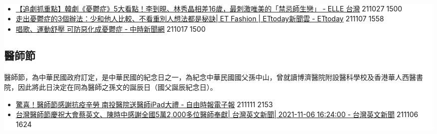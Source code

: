 - [【追劇抓重點】韓劇《憂鬱症》5大看點！李到晛、林秀晶相差16歲，最刺激唯美的「禁忌師生戀」 - ELLE 台灣](https://www.elle.com/tw/entertainment/drama/g38045838/korean-drama-melancolia/ "【追劇抓重點】韓劇《憂鬱症》5大看點！李到晛、林秀晶相差16歲，最刺激唯美的「禁忌師生戀」 - ELLE 台灣") 211027 1500
- [走出憂鬱症的3個辦法：少和他人比較、不看重別人想法都是秘訣| ET Fashion | ETtoday新聞雲 - ETtoday](https://fashion.ettoday.net/news/2118561 "走出憂鬱症的3個辦法：少和他人比較、不看重別人想法都是秘訣| ET Fashion | ETtoday新聞雲 - ETtoday") 211107 1558
- [唱歌、運動舒壓 可防惡化成憂鬱症 - 中時新聞網](https://www.chinatimes.com/newspapers/20211017000420-260114 "唱歌、運動舒壓 可防惡化成憂鬱症 - 中時新聞網") 211017 1500

## 醫師節

醫師節，為中華民國政府訂定，是中華民國的紀念日之一，為紀念中華民國國父孫中山，曾就讀博濟醫院附設醫科學校及香港華人西醫書院，因此將此日決定在同為醫師之孫文的誕辰日（國父誕辰紀念日）。
- [驚喜！醫師節感謝抗疫辛勞 南投醫院送醫師iPad大禮 - 自由時報電子報](https://news.ltn.com.tw/news/life/breakingnews/3733778 "驚喜！醫師節感謝抗疫辛勞 南投醫院送醫師iPad大禮 - 自由時報電子報") 211111 2153
- [台灣醫師節慶祝大會蔡英文、陳時中感謝全國5萬2,000多位醫師奉獻| 台灣英文新聞| 2021-11-06 16:24:00 - 台灣英文新聞](https://www.taiwannews.com.tw/ch/news/4336951 "台灣醫師節慶祝大會蔡英文、陳時中感謝全國5萬2,000多位醫師奉獻| 台灣英文新聞| 2021-11-06 16:24:00 - 台灣英文新聞") 211106 1624
